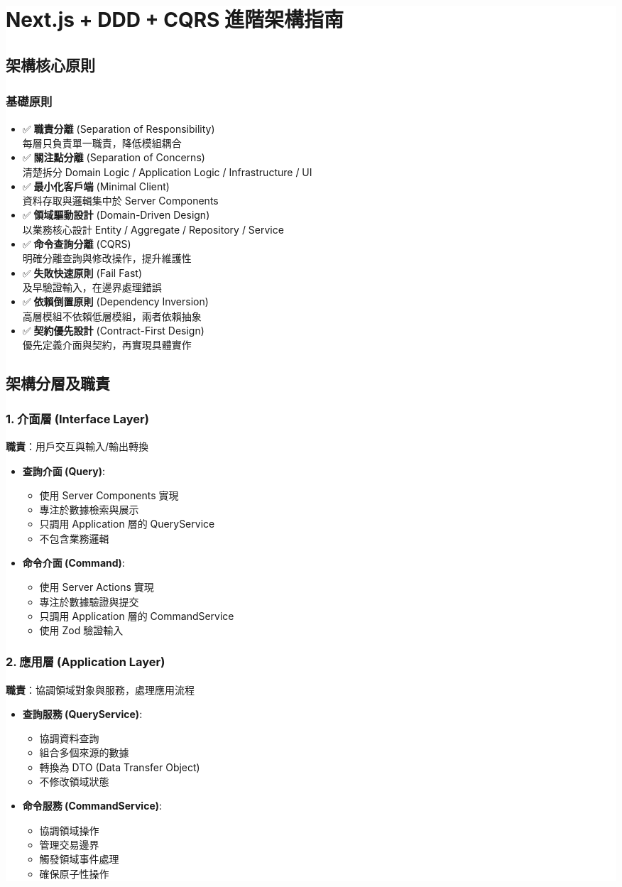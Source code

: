 # Next.js + DDD + CQRS 進階架構指南

## 架構核心原則

### 基礎原則
- ✅ **職責分離** (Separation of Responsibility)  
  每層只負責單一職責，降低模組耦合
- ✅ **關注點分離** (Separation of Concerns)  
  清楚拆分 Domain Logic / Application Logic / Infrastructure / UI
- ✅ **最小化客戶端** (Minimal Client)  
  資料存取與邏輯集中於 Server Components
- ✅ **領域驅動設計** (Domain-Driven Design)  
  以業務核心設計 Entity / Aggregate / Repository / Service
- ✅ **命令查詢分離** (CQRS)  
  明確分離查詢與修改操作，提升維護性
- ✅ **失敗快速原則** (Fail Fast)  
  及早驗證輸入，在邊界處理錯誤
- ✅ **依賴倒置原則** (Dependency Inversion)  
  高層模組不依賴低層模組，兩者依賴抽象
- ✅ **契約優先設計** (Contract-First Design)  
  優先定義介面與契約，再實現具體實作

## 架構分層及職責

### 1. 介面層 (Interface Layer)
**職責**：用戶交互與輸入/輸出轉換

- **查詢介面 (Query)**: 
  - 使用 Server Components 實現
  - 專注於數據檢索與展示
  - 只調用 Application 層的 QueryService
  - 不包含業務邏輯

- **命令介面 (Command)**:
  - 使用 Server Actions 實現
  - 專注於數據驗證與提交
  - 只調用 Application 層的 CommandService
  - 使用 Zod 驗證輸入

### 2. 應用層 (Application Layer)
**職責**：協調領域對象與服務，處理應用流程

- **查詢服務 (QueryService)**:
  - 協調資料查詢
  - 組合多個來源的數據
  - 轉換為 DTO (Data Transfer Object)
  - 不修改領域狀態

- **命令服務 (CommandService)**:
  - 協調領域操作
  - 管理交易邊界
  - 觸發領域事件處理
  - 確保原子性操作
